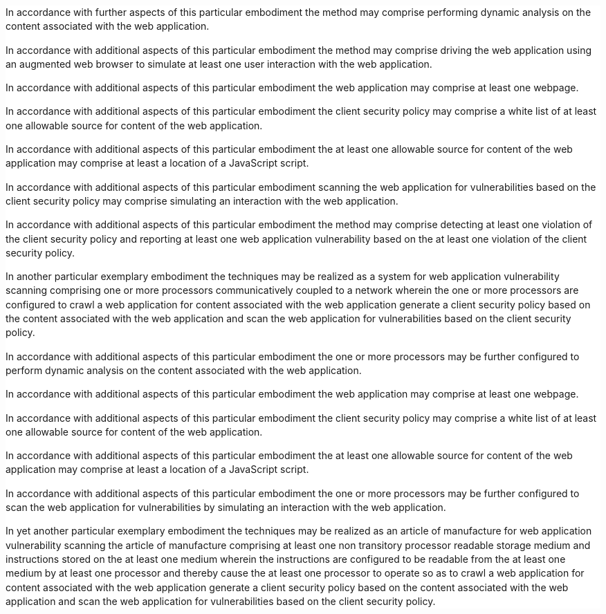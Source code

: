 In accordance with further aspects of this particular embodiment the method may comprise performing dynamic analysis on the content associated with the web application.

In accordance with additional aspects of this particular embodiment the method may comprise driving the web application using an augmented web browser to simulate at least one user interaction with the web application.

In accordance with additional aspects of this particular embodiment the web application may comprise at least one webpage.

In accordance with additional aspects of this particular embodiment the client security policy may comprise a white list of at least one allowable source for content of the web application.

In accordance with additional aspects of this particular embodiment the at least one allowable source for content of the web application may comprise at least a location of a JavaScript script.

In accordance with additional aspects of this particular embodiment scanning the web application for vulnerabilities based on the client security policy may comprise simulating an interaction with the web application.

In accordance with additional aspects of this particular embodiment the method may comprise detecting at least one violation of the client security policy and reporting at least one web application vulnerability based on the at least one violation of the client security policy.

In another particular exemplary embodiment the techniques may be realized as a system for web application vulnerability scanning comprising one or more processors communicatively coupled to a network wherein the one or more processors are configured to crawl a web application for content associated with the web application generate a client security policy based on the content associated with the web application and scan the web application for vulnerabilities based on the client security policy.

In accordance with additional aspects of this particular embodiment the one or more processors may be further configured to perform dynamic analysis on the content associated with the web application.

In accordance with additional aspects of this particular embodiment the web application may comprise at least one webpage.

In accordance with additional aspects of this particular embodiment the client security policy may comprise a white list of at least one allowable source for content of the web application.

In accordance with additional aspects of this particular embodiment the at least one allowable source for content of the web application may comprise at least a location of a JavaScript script.

In accordance with additional aspects of this particular embodiment the one or more processors may be further configured to scan the web application for vulnerabilities by simulating an interaction with the web application.

In yet another particular exemplary embodiment the techniques may be realized as an article of manufacture for web application vulnerability scanning the article of manufacture comprising at least one non transitory processor readable storage medium and instructions stored on the at least one medium wherein the instructions are configured to be readable from the at least one medium by at least one processor and thereby cause the at least one processor to operate so as to crawl a web application for content associated with the web application generate a client security policy based on the content associated with the web application and scan the web application for vulnerabilities based on the client security policy.
